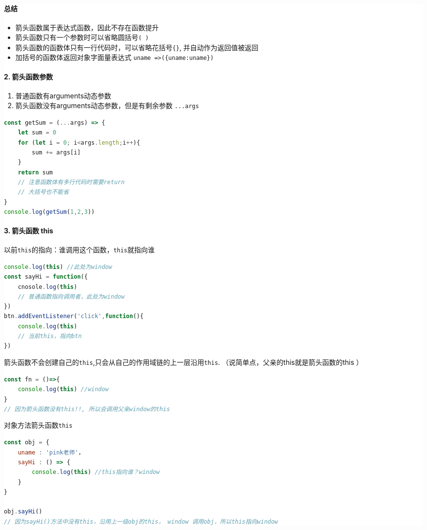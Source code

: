 #### 总结

+ 箭头函数属于表达式函数，因此不存在函数提升
+ 箭头函数只有一个参数时可以省略圆括号`( )`
+ 箭头函数的函数体只有一行代码时，可以省略花括号`{}`, 并自动作为返回值被返回
+ 加括号的函数体返回对象字面量表达式 `uname =>({uname:uname})`

#### 2. 箭头函数参数

1. 普通函数有arguments动态参数
2. 箭头函数没有arguments动态参数，但是有剩余参数 `...args`

```javascript
const getSum = (...args) => {
    let sum = 0
    for (let i = 0; i<args.length;i++){
        sum += args[i]
    }
    return sum 
    // 注意函数体有多行代码时需要return
    // 大括号也不能省
}
console.log(getSum(1,2,3))
```

#### 3. 箭头函数 this

以前`this`的指向：谁调用这个函数，`this`就指向谁

```javascript
console.log(this) //此处为window
const sayHi = function({
    cnosole.log(this)
	// 普通函数指向调用者，此处为window
})
btn.addEventListener('click',function(){
    console.log(this)
    // 当前this，指向btn
})
```

箭头函数不会创建自己的`this`,只会从自己的作用域链的上一层沿用`this`. （说简单点，父亲的this就是箭头函数的this ）

```javascript
const fn = ()=>{
    console.log(this) //window
}
// 因为箭头函数没有this!!, 所以会调用父亲window的this
```

对象方法箭头函数`this`

```javascript
const obj = {
    uname : 'pink老师'，
    sayHi : () => {
        console.log(this) //this指向谁？window
    }
}

obj.sayHi()
// 因为sayHi()方法中没有this，沿用上一级obj的this， window 调用obj，所以this指向window
```
